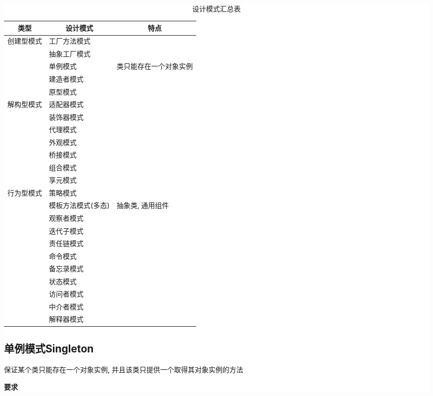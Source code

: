 

<center>设计模式汇总表</center>

| 类型       | 设计模式           | 特点                   |
| ---------- | ------------------ | ---------------------- |
| 创建型模式 | 工厂方法模式       |                        |
|            | 抽象工厂模式       |                        |
|            | 单例模式           | 类只能存在一个对象实例 |
|            | 建造者模式         |                        |
|            | 原型模式           |                        |
| 解构型模式 | 适配器模式         |                        |
|            | 装饰器模式         |                        |
|            | 代理模式           |                        |
|            | 外观模式           |                        |
|            | 桥接模式           |                        |
|            | 组合模式           |                        |
|            | 享元模式           |                        |
| 行为型模式 | 策略模式           |                        |
|            | 模板方法模式(多态) | 抽象类, 通用组件       |
|            | 观察者模式         |                        |
|            | 迭代子模式         |                        |
|            | 责任链模式         |                        |
|            | 命令模式           |                        |
|            | 备忘录模式         |                        |
|            | 状态模式           |                        |
|            | 访问者模式         |                        |
|            | 中介者模式         |                        |
|            | 解释器模式         |                        |



## 单例模式Singleton

保证某个类只能存在一个对象实例, 并且该类只提供一个取得其对象实例的方法

**要求**
